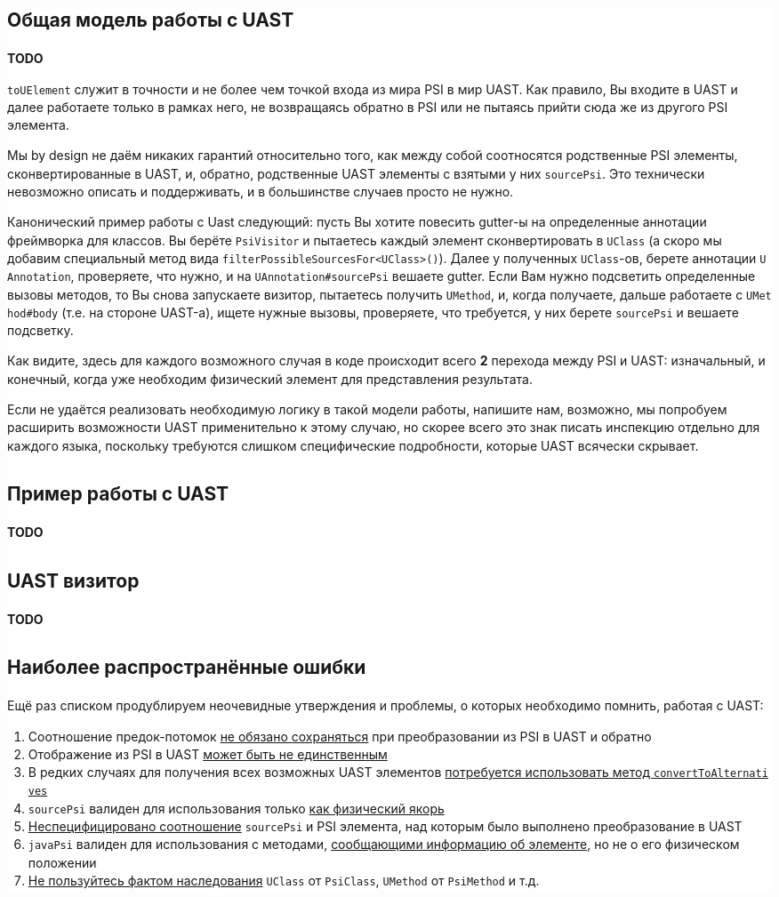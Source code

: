 ## Общая модель работы с UAST

**TODO**

`toUElement` служит в точности и не более чем точкой входа из мира PSI в мир UAST. Как правило, Вы входите в UAST и далее работаете только в рамках него, не возвращаясь обратно в PSI или не пытаясь прийти сюда же из другого PSI элемента.

Мы by design не даём никаких гарантий относительно того, как между собой соотносятся родственные PSI элементы, сконвертированные в UAST, и, обратно, родственные UAST элементы с взятыми у них `sourcePsi`. Это технически невозможно описать и поддерживать, и в большинстве случаев просто не нужно.

Канонический пример работы с Uast следующий: пусть Вы хотите повесить gutter-ы на определенные аннотации фреймворка для классов. Вы берёте `PsiVisitor` и пытаетесь каждый элемент сконвертировать в `UClass` (а скоро мы добавим специальный метод вида `filterPossibleSourcesFor<UClass>()`). Далее у полученных `UClass`-ов, берете аннотации `UAnnotation`, проверяете, что нужно, и на `UAnnotation#sourcePsi` вешаете gutter. Если Вам нужно подсветить определенные вызовы методов, то Вы снова запускаете визитор, пытаетесь получить `UMethod`, и, когда получаете, дальше работаете с `UMethod#body` (т.е. на стороне UAST-а), ищете нужные вызовы, проверяете, что требуется, у них берете `sourcePsi` и вешаете подсветку. 

Как видите, здесь для каждого возможного случая в коде происходит всего **2** перехода между PSI и UAST: изначальный, и конечный, когда уже необходим физический элемент для представления результата.

Если не удаётся реализовать необходимую логику в такой модели работы, напишите нам, возможно, мы попробуем расширить возможности UAST применительно к этому случаю, но скорее всего это знак писать инспекцию отдельно для каждого языка, поскольку требуются слишком специфические подробности, которые UAST всячески скрывает. 

## Пример работы с UAST

**TODO**

## UAST визитор

**TODO**

## Наиболее распространённые ошибки

Ещё раз списком продублируем неочевидные утверждения и проблемы, о которых необходимо помнить, работая с UAST:

1. Соотношение предок-потомок [не обязано сохраняться](#Взаимосвязь-PSI-дерева-и-UAST-дерева) при преобразовании из PSI в UAST и обратно
2. Отображение из PSI в UAST [может быть не единственным](#Взаимосвязь-PSI-дерева-и-UAST-дерева)
3. В редких случаях для получения всех возможных UAST элементов [потребуется использовать метод `convertToAlternatives`](#Неединственность-преобразования-и-convertToAlternatives)
4. `sourcePsi` валиден для использования только [как физический якорь](#UElement-API)
5. [Неспецифицировано соотношение](#Взаимосвязь-PSI-дерева-и-UAST-дерева) `sourcePsi` и PSI элемента, над которым было выполнено преобразование в UAST 
6. `javaPsi` валиден для использования с методами, [сообщающими информацию об элементе](#UElement-API), но не о его физическом положении
7. [Не пользуйтесь фактом наследования](#UElement-API) `UClass` от `PsiClass`, `UMethod` от `PsiMethod` и т.д.
